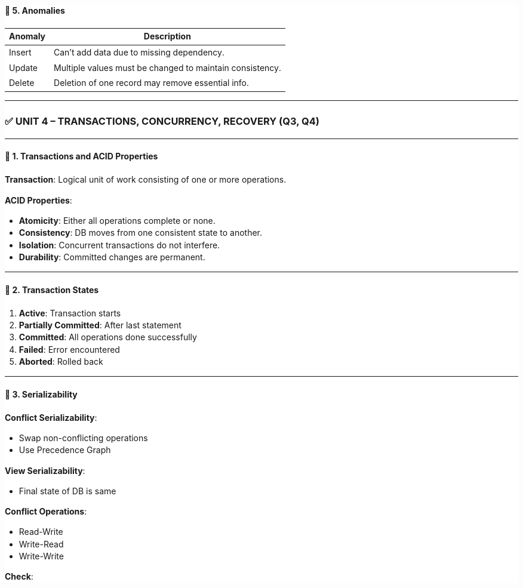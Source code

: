#### 🔶 5. Anomalies

| Anomaly | Description                                              |
| ------- | -------------------------------------------------------- |
| Insert  | Can’t add data due to missing dependency.                |
| Update  | Multiple values must be changed to maintain consistency. |
| Delete  | Deletion of one record may remove essential info.        |

---

### ✅ UNIT 4 – TRANSACTIONS, CONCURRENCY, RECOVERY (Q3, Q4)

---

#### 🔶 1. Transactions and ACID Properties

**Transaction**: Logical unit of work consisting of one or more operations.

**ACID Properties**:

* **Atomicity**: Either all operations complete or none.
* **Consistency**: DB moves from one consistent state to another.
* **Isolation**: Concurrent transactions do not interfere.
* **Durability**: Committed changes are permanent.

---

#### 🔶 2. Transaction States

1. **Active**: Transaction starts
2. **Partially Committed**: After last statement
3. **Committed**: All operations done successfully
4. **Failed**: Error encountered
5. **Aborted**: Rolled back

---

#### 🔶 3. Serializability

**Conflict Serializability**:

* Swap non-conflicting operations
* Use Precedence Graph

**View Serializability**:

* Final state of DB is same

**Conflict Operations**:

* Read-Write
* Write-Read
* Write-Write

**Check**:
